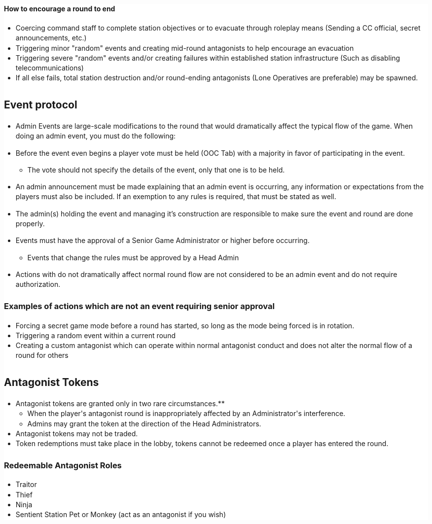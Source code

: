 #### How to encourage a round to end
- Coercing command staff to complete station objectives or to evacuate through roleplay means (Sending a CC official, secret announcements, etc.)
- Triggering minor "random" events and creating mid-round antagonists to help encourage an evacuation
- Triggering severe "random" events and/or creating failures within established station infrastructure (Such as disabling telecommunications)
- If all else fails, total station destruction and/or round-ending antagonists (Lone Operatives are preferable) may be spawned.

## Event protocol
- Admin Events are large-scale modifications to the round that would dramatically affect the typical flow of the game. When doing an admin event, you must do the following:

- Before the event even begins a player vote must be held (OOC Tab) with a majority in favor of participating in the event.
  - The vote should not specify the details of the event, only that one is to be held.
    
- An admin announcement must be made explaining that an admin event is occurring, any information or expectations from the players must also be included. If an exemption to any rules is required, that must be stated as well.
- The admin(s) holding the event and managing it’s construction are responsible to make sure the event and round are done properly.
- Events must have the approval of a Senior Game Administrator or higher before occurring.
  - Events that change the rules must be approved by a Head Admin
- Actions with do not dramatically affect normal round flow are not considered to be an admin event and do not require authorization.

### Examples of actions which are not an event requiring senior approval
- Forcing a secret game mode before a round has started, so long as the mode being forced is in rotation.
- Triggering a random event within a current round
- Creating a custom antagonist which can operate within normal antagonist conduct and does not alter the normal flow of a round for others

## Antagonist Tokens
- Antagonist tokens are granted only in two rare circumstances.**
  - When the player's antagonist round is inappropriately affected by an Administrator's interference.
  - Admins may grant the token at the direction of the Head Administrators.
- Antagonist tokens may not be traded.
- Token redemptions must take place in the lobby, tokens cannot be redeemed once a player has entered the round.

### Redeemable Antagonist Roles
- Traitor
- Thief
- Ninja
- Sentient Station Pet or Monkey (act as an antagonist if you wish)
